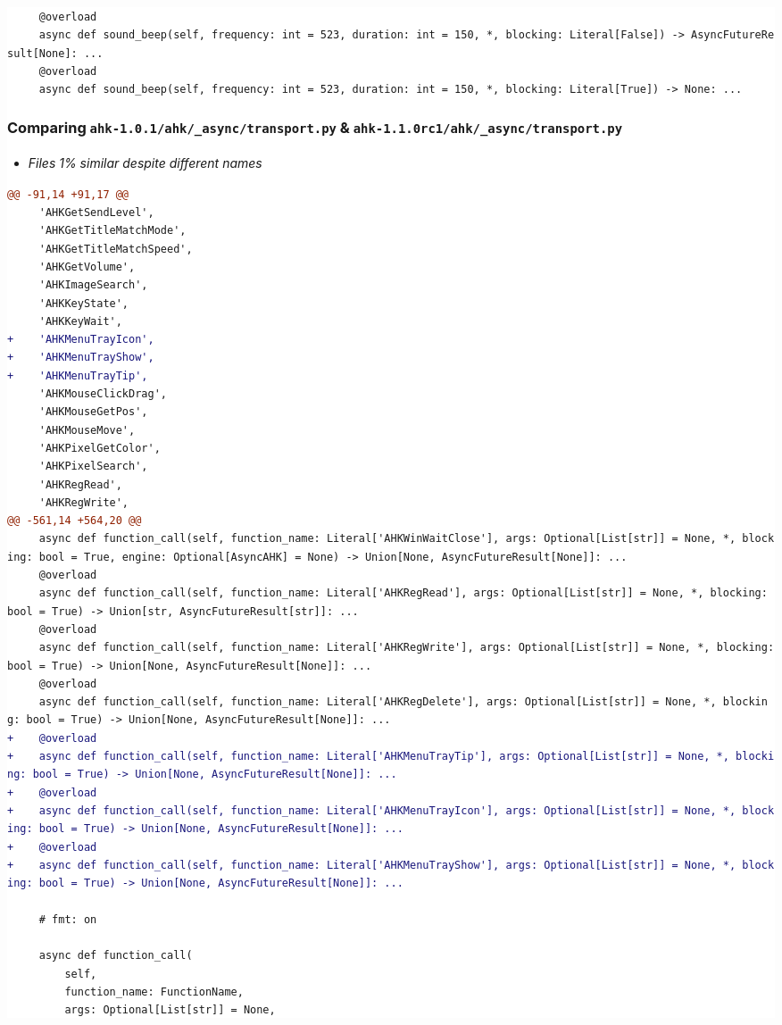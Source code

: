 ```diff
     @overload
     async def sound_beep(self, frequency: int = 523, duration: int = 150, *, blocking: Literal[False]) -> AsyncFutureResult[None]: ...
     @overload
     async def sound_beep(self, frequency: int = 523, duration: int = 150, *, blocking: Literal[True]) -> None: ...
```

### Comparing `ahk-1.0.1/ahk/_async/transport.py` & `ahk-1.1.0rc1/ahk/_async/transport.py`

 * *Files 1% similar despite different names*

```diff
@@ -91,14 +91,17 @@
     'AHKGetSendLevel',
     'AHKGetTitleMatchMode',
     'AHKGetTitleMatchSpeed',
     'AHKGetVolume',
     'AHKImageSearch',
     'AHKKeyState',
     'AHKKeyWait',
+    'AHKMenuTrayIcon',
+    'AHKMenuTrayShow',
+    'AHKMenuTrayTip',
     'AHKMouseClickDrag',
     'AHKMouseGetPos',
     'AHKMouseMove',
     'AHKPixelGetColor',
     'AHKPixelSearch',
     'AHKRegRead',
     'AHKRegWrite',
@@ -561,14 +564,20 @@
     async def function_call(self, function_name: Literal['AHKWinWaitClose'], args: Optional[List[str]] = None, *, blocking: bool = True, engine: Optional[AsyncAHK] = None) -> Union[None, AsyncFutureResult[None]]: ...
     @overload
     async def function_call(self, function_name: Literal['AHKRegRead'], args: Optional[List[str]] = None, *, blocking: bool = True) -> Union[str, AsyncFutureResult[str]]: ...
     @overload
     async def function_call(self, function_name: Literal['AHKRegWrite'], args: Optional[List[str]] = None, *, blocking: bool = True) -> Union[None, AsyncFutureResult[None]]: ...
     @overload
     async def function_call(self, function_name: Literal['AHKRegDelete'], args: Optional[List[str]] = None, *, blocking: bool = True) -> Union[None, AsyncFutureResult[None]]: ...
+    @overload
+    async def function_call(self, function_name: Literal['AHKMenuTrayTip'], args: Optional[List[str]] = None, *, blocking: bool = True) -> Union[None, AsyncFutureResult[None]]: ...
+    @overload
+    async def function_call(self, function_name: Literal['AHKMenuTrayIcon'], args: Optional[List[str]] = None, *, blocking: bool = True) -> Union[None, AsyncFutureResult[None]]: ...
+    @overload
+    async def function_call(self, function_name: Literal['AHKMenuTrayShow'], args: Optional[List[str]] = None, *, blocking: bool = True) -> Union[None, AsyncFutureResult[None]]: ...
 
     # fmt: on
 
     async def function_call(
         self,
         function_name: FunctionName,
         args: Optional[List[str]] = None,
```
